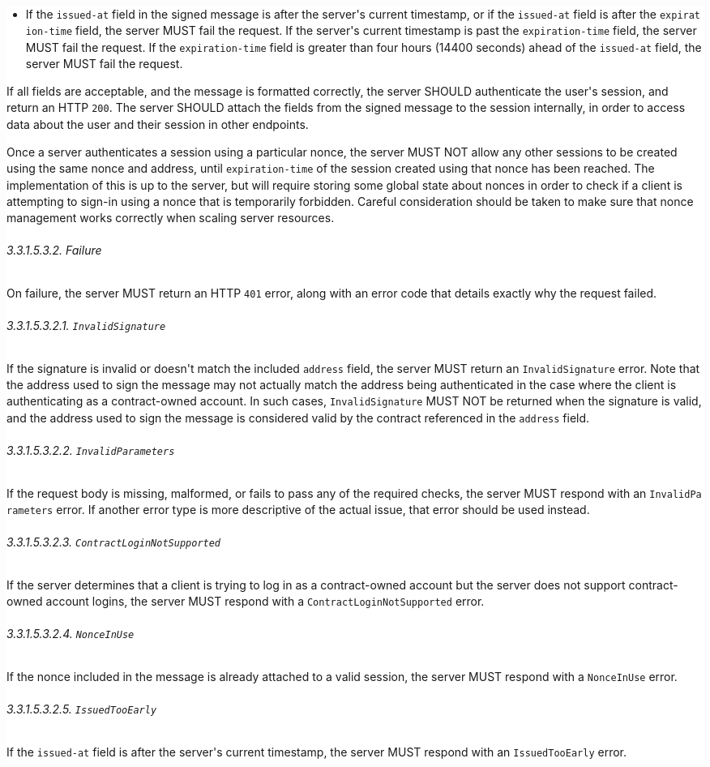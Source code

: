 * If the `issued-at` field in the signed message is after the server's current timestamp, or if the `issued-at` field is after the `expiration-time` field, the server
  MUST fail the request. If the server's current timestamp is past the `expiration-time` field, the server MUST fail the request. If the `expiration-time` field is
  greater than four hours (14400 seconds) ahead of the `issued-at` field, the server MUST fail the request.

If all fields are acceptable, and the message is formatted correctly, the server SHOULD authenticate the user's session, and return an HTTP `200`.
The server SHOULD attach the fields from the signed message to the session internally, in order to access data about the user and their session in other endpoints.

Once a server authenticates a session using a particular nonce, the server MUST NOT allow any other sessions to be created using the same nonce and address, until
`expiration-time` of the session created using that nonce has been reached. The implementation of this is up to the server, but will require storing some global
state about nonces in order to check if a client is attempting to sign-in using a nonce that is temporarily forbidden. Careful consideration should be taken to make
sure that nonce management works correctly when scaling server resources.

###### 3.3.1.5.3.2. Failure

On failure, the server MUST return an HTTP `401` error, along with an error code that details exactly why the request failed.

###### 3.3.1.5.3.2.1. `InvalidSignature`

If the signature is invalid or doesn't match the included `address` field, the server MUST return an `InvalidSignature` error. Note that the address used
to sign the message may not actually match the address being authenticated in the case where the client is authenticating as a contract-owned account. In
such cases, `InvalidSignature` MUST NOT be returned when the signature is valid, and the address used to sign the message is considered valid by the contract
referenced in the `address` field.

###### 3.3.1.5.3.2.2. `InvalidParameters`

If the request body is missing, malformed, or fails to pass any of the required checks, the server MUST respond with an `InvalidParameters` error. If another
error type is more descriptive of the actual issue, that error should be used instead.

###### 3.3.1.5.3.2.3. `ContractLoginNotSupported`

If the server determines that a client is trying to log in as a contract-owned account but the server does not support contract-owned account logins, the
server MUST respond with a `ContractLoginNotSupported` error.

###### 3.3.1.5.3.2.4. `NonceInUse`

If the nonce included in the message is already attached to a valid session, the server MUST respond with a `NonceInUse` error.

###### 3.3.1.5.3.2.5. `IssuedTooEarly`

If the `issued-at` field is after the server's current timestamp, the server MUST respond with an `IssuedTooEarly` error.
